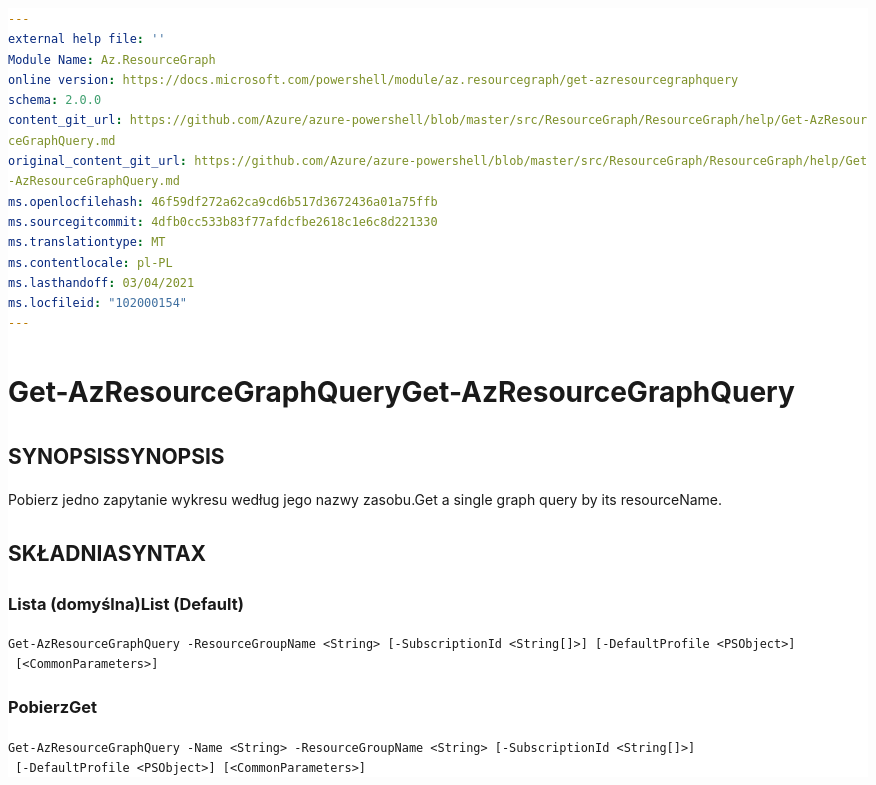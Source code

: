 ```yaml
---
external help file: ''
Module Name: Az.ResourceGraph
online version: https://docs.microsoft.com/powershell/module/az.resourcegraph/get-azresourcegraphquery
schema: 2.0.0
content_git_url: https://github.com/Azure/azure-powershell/blob/master/src/ResourceGraph/ResourceGraph/help/Get-AzResourceGraphQuery.md
original_content_git_url: https://github.com/Azure/azure-powershell/blob/master/src/ResourceGraph/ResourceGraph/help/Get-AzResourceGraphQuery.md
ms.openlocfilehash: 46f59df272a62ca9cd6b517d3672436a01a75ffb
ms.sourcegitcommit: 4dfb0cc533b83f77afdcfbe2618c1e6c8d221330
ms.translationtype: MT
ms.contentlocale: pl-PL
ms.lasthandoff: 03/04/2021
ms.locfileid: "102000154"
---
```

# <span data-ttu-id="0fce3-101">Get-AzResourceGraphQuery</span><span class="sxs-lookup"><span data-stu-id="0fce3-101">Get-AzResourceGraphQuery</span></span>

## <span data-ttu-id="0fce3-102">SYNOPSIS</span><span class="sxs-lookup"><span data-stu-id="0fce3-102">SYNOPSIS</span></span>
<span data-ttu-id="0fce3-103">Pobierz jedno zapytanie wykresu według jego nazwy zasobu.</span><span class="sxs-lookup"><span data-stu-id="0fce3-103">Get a single graph query by its resourceName.</span></span>

## <span data-ttu-id="0fce3-104">SKŁADNIA</span><span class="sxs-lookup"><span data-stu-id="0fce3-104">SYNTAX</span></span>

### <span data-ttu-id="0fce3-105">Lista (domyślna)</span><span class="sxs-lookup"><span data-stu-id="0fce3-105">List (Default)</span></span>
```
Get-AzResourceGraphQuery -ResourceGroupName <String> [-SubscriptionId <String[]>] [-DefaultProfile <PSObject>]
 [<CommonParameters>]
```

### <span data-ttu-id="0fce3-106">Pobierz</span><span class="sxs-lookup"><span data-stu-id="0fce3-106">Get</span></span>
```
Get-AzResourceGraphQuery -Name <String> -ResourceGroupName <String> [-SubscriptionId <String[]>]
 [-DefaultProfile <PSObject>] [<CommonParameters>]
```
